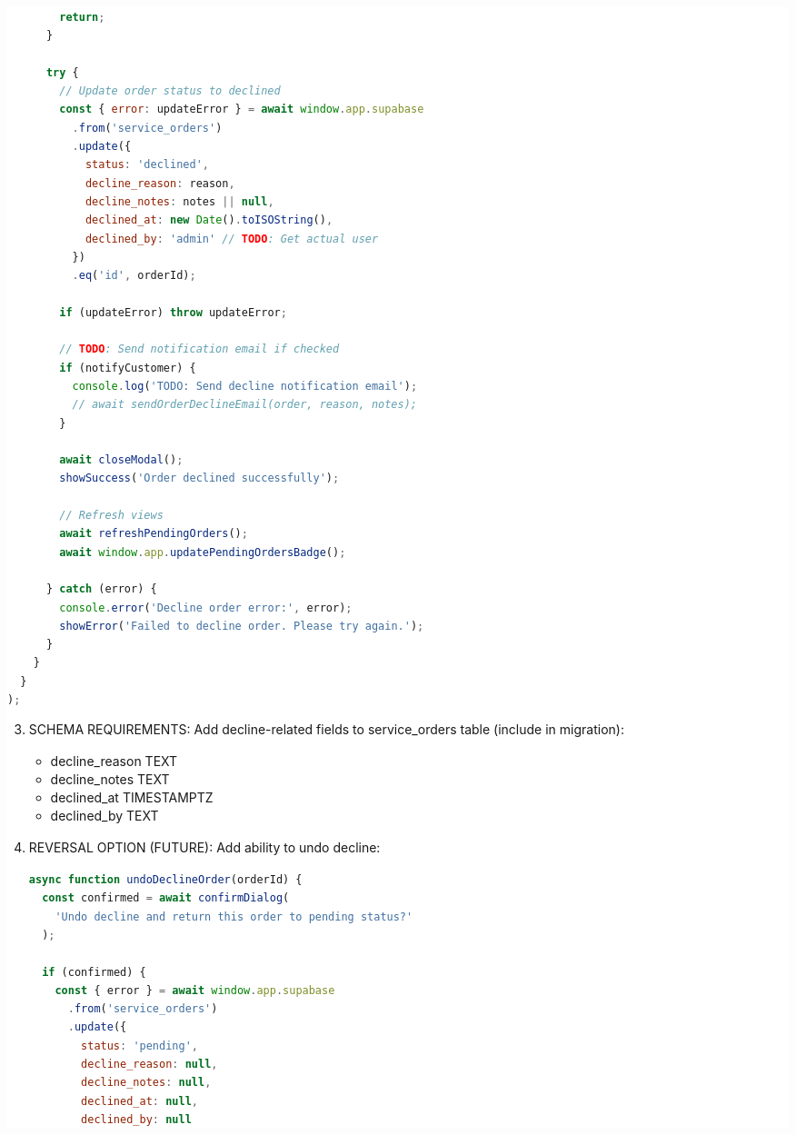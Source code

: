    ```javascript
           return;
         }

         try {
           // Update order status to declined
           const { error: updateError } = await window.app.supabase
             .from('service_orders')
             .update({
               status: 'declined',
               decline_reason: reason,
               decline_notes: notes || null,
               declined_at: new Date().toISOString(),
               declined_by: 'admin' // TODO: Get actual user
             })
             .eq('id', orderId);

           if (updateError) throw updateError;

           // TODO: Send notification email if checked
           if (notifyCustomer) {
             console.log('TODO: Send decline notification email');
             // await sendOrderDeclineEmail(order, reason, notes);
           }

           await closeModal();
           showSuccess('Order declined successfully');

           // Refresh views
           await refreshPendingOrders();
           await window.app.updatePendingOrdersBadge();

         } catch (error) {
           console.error('Decline order error:', error);
           showError('Failed to decline order. Please try again.');
         }
       }
     }
   );
   ```

3. SCHEMA REQUIREMENTS:
   Add decline-related fields to service_orders table (include in migration):
   - decline_reason TEXT
   - decline_notes TEXT
   - declined_at TIMESTAMPTZ
   - declined_by TEXT

4. REVERSAL OPTION (FUTURE):
   Add ability to undo decline:
   ```javascript
   async function undoDeclineOrder(orderId) {
     const confirmed = await confirmDialog(
       'Undo decline and return this order to pending status?'
     );

     if (confirmed) {
       const { error } = await window.app.supabase
         .from('service_orders')
         .update({
           status: 'pending',
           decline_reason: null,
           decline_notes: null,
           declined_at: null,
           declined_by: null
   ```